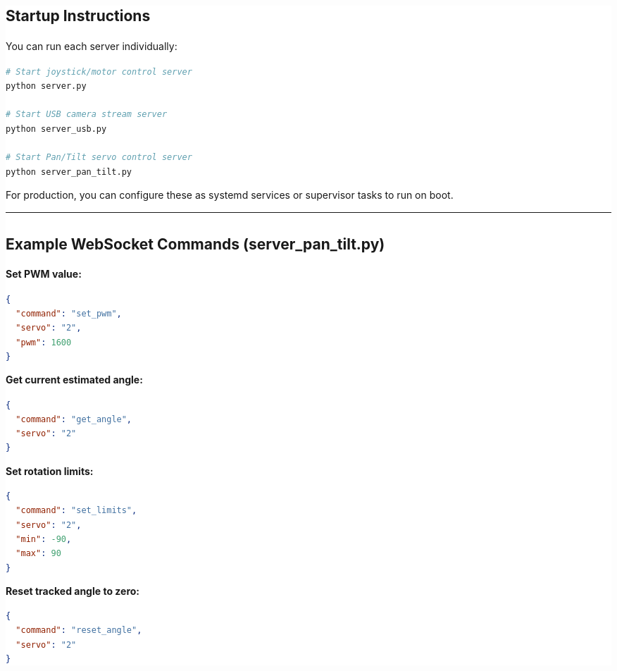## Startup Instructions

You can run each server individually:

```bash
# Start joystick/motor control server
python server.py

# Start USB camera stream server
python server_usb.py

# Start Pan/Tilt servo control server
python server_pan_tilt.py
```

For production, you can configure these as systemd services or supervisor tasks to run on boot.

---

## Example WebSocket Commands (server\_pan\_tilt.py)

**Set PWM value:**

```json
{
  "command": "set_pwm",
  "servo": "2",
  "pwm": 1600
}
```

**Get current estimated angle:**

```json
{
  "command": "get_angle",
  "servo": "2"
}
```

**Set rotation limits:**

```json
{
  "command": "set_limits",
  "servo": "2",
  "min": -90,
  "max": 90
}
```

**Reset tracked angle to zero:**

```json
{
  "command": "reset_angle",
  "servo": "2"
}
```
